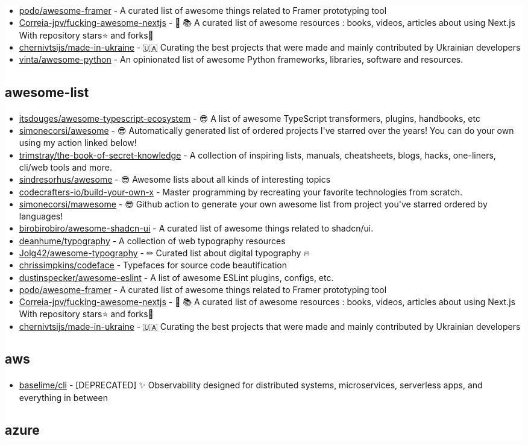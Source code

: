 - [podo/awesome-framer](https://github.com/podo/awesome-framer) - A curated list of awesome things related to Framer prototyping tool
- [Correia-jpv/fucking-awesome-nextjs](https://github.com/Correia-jpv/fucking-awesome-nextjs) - 📔 📚 A curated list of awesome resources : books, videos, articles about using Next.js  With repository stars⭐ and forks🍴
- [chernivtsijs/made-in-ukraine](https://github.com/chernivtsijs/made-in-ukraine) - 🇺🇦 Curating the best projects that were made and mainly contributed by Ukrainian developers
- [vinta/awesome-python](https://github.com/vinta/awesome-python) - An opinionated list of awesome Python frameworks, libraries, software and resources.

## awesome-list 

- [itsdouges/awesome-typescript-ecosystem](https://github.com/itsdouges/awesome-typescript-ecosystem) - 😎 A list of awesome TypeScript transformers, plugins, handbooks, etc
- [simonecorsi/awesome](https://github.com/simonecorsi/awesome) - 😎 Automatically generated list of ordered projects I've starred over the years! You can do your own using my action linked below!
- [trimstray/the-book-of-secret-knowledge](https://github.com/trimstray/the-book-of-secret-knowledge) - A collection of inspiring lists, manuals, cheatsheets, blogs, hacks, one-liners, cli/web tools and more.
- [sindresorhus/awesome](https://github.com/sindresorhus/awesome) - 😎 Awesome lists about all kinds of interesting topics
- [codecrafters-io/build-your-own-x](https://github.com/codecrafters-io/build-your-own-x) - Master programming by recreating your favorite technologies from scratch.
- [simonecorsi/mawesome](https://github.com/simonecorsi/mawesome) - 😎 Github action to generate your own awesome list from project you've starred ordered by languages!
- [birobirobiro/awesome-shadcn-ui](https://github.com/birobirobiro/awesome-shadcn-ui) - A curated list of awesome things related to shadcn/ui.
- [deanhume/typography](https://github.com/deanhume/typography) - A collection of web typography resources
- [Jolg42/awesome-typography](https://github.com/Jolg42/awesome-typography) - ✏︎ Curated list about digital typography 🔥
- [chrissimpkins/codeface](https://github.com/chrissimpkins/codeface) - Typefaces for source code beautification
- [dustinspecker/awesome-eslint](https://github.com/dustinspecker/awesome-eslint) - A list of awesome ESLint plugins, configs, etc.
- [podo/awesome-framer](https://github.com/podo/awesome-framer) - A curated list of awesome things related to Framer prototyping tool
- [Correia-jpv/fucking-awesome-nextjs](https://github.com/Correia-jpv/fucking-awesome-nextjs) - 📔 📚 A curated list of awesome resources : books, videos, articles about using Next.js  With repository stars⭐ and forks🍴
- [chernivtsijs/made-in-ukraine](https://github.com/chernivtsijs/made-in-ukraine) - 🇺🇦 Curating the best projects that were made and mainly contributed by Ukrainian developers

## aws 

- [baselime/cli](https://github.com/baselime/cli) - [DEPRECATED] ✨ Observability designed for distributed systems, microservices, serverless apps, and everything in between

## azure 
